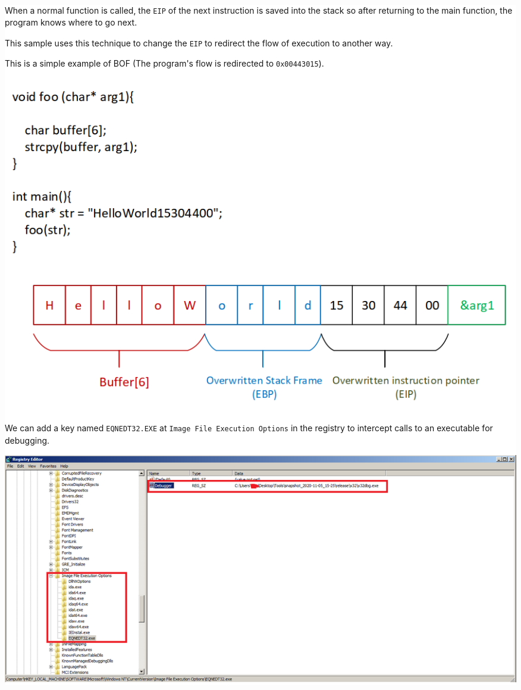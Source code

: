 When a normal function is called, the `EIP` of the next instruction is saved into the stack so after returning to the main function, the program knows where to go next.

This sample uses this technique to change the `EIP` to redirect the flow of execution to another way. 

This is a simple example of BOF (The program's flow is redirected to `0x00443015`).

[![4](/assets/images/Malware-Analysis/LokiBot/4.png)](/assets/images/Malware-Analysis/LokiBot/4.png)

We can add a key named `EQNEDT32.EXE` at `Image File Execution Options` in the registry to intercept calls to an executable for debugging.

[![5](/assets/images/Malware-Analysis/LokiBot/5.png)](/assets/images/Malware-Analysis/LokiBot/5.png)
